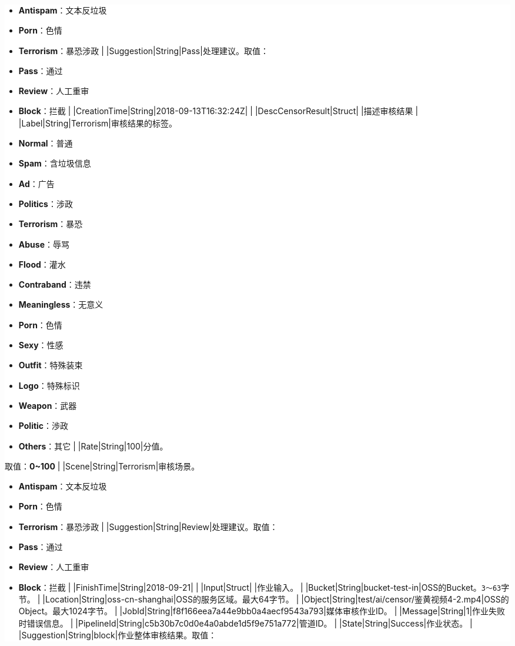  -   **Antispam**：文本反垃圾
-   **Porn**：色情
-   **Terrorism**：暴恐涉政 |
|Suggestion|String|Pass|处理建议。取值：

 -   **Pass**：通过
-   **Review**：人工重审
-   **Block**：拦截 |
|CreationTime|String|2018-09-13T16:32:24Z| |
|DescCensorResult|Struct| |描述审核结果 |
|Label|String|Terrorism|审核结果的标签。

 -   **Normal**：普通
-   **Spam**：含垃圾信息
-   **Ad**：广告
-   **Politics**：涉政
-   **Terrorism**：暴恐
-   **Abuse**：辱骂
-   **Flood**：灌水
-   **Contraband**：违禁
-   **Meaningless**：无意义
-   **Porn**：色情
-   **Sexy**：性感
-   **Outfit**：特殊装束
-   **Logo**：特殊标识
-   **Weapon**：武器
-   **Politic**：渉政
-   **Others**：其它 |
|Rate|String|100|分值。

 取值：**0~100** |
|Scene|String|Terrorism|审核场景。

 -   **Antispam**：文本反垃圾
-   **Porn**：色情
-   **Terrorism**：暴恐涉政 |
|Suggestion|String|Review|处理建议。取值：

 -   **Pass**：通过
-   **Review**：人工重审
-   **Block**：拦截 |
|FinishTime|String|2018-09-21| |
|Input|Struct| |作业输入。 |
|Bucket|String|bucket-test-in|OSS的Bucket。`3～63`字节。 |
|Location|String|oss-cn-shanghai|OSS的服务区域。最大64字节。 |
|Object|String|test/ai/censor/鉴黄视频4-2.mp4|OSS的Object。最大1024字节。 |
|JobId|String|f8f166eea7a44e9bb0a4aecf9543a793|媒体审核作业ID。 |
|Message|String|1|作业失败时错误信息。 |
|PipelineId|String|c5b30b7c0d0e4a0abde1d5f9e751a772|管道ID。 |
|State|String|Success|作业状态。 |
|Suggestion|String|block|作业整体审核结果。取值：

